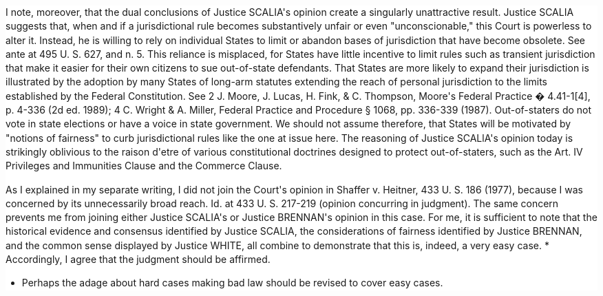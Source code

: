 I note, moreover, that the dual conclusions of Justice SCALIA's opinion create a singularly unattractive result.  Justice SCALIA suggests that, when and if a jurisdictional rule becomes substantively unfair or even "unconscionable," this Court is powerless to alter it.  Instead, he is willing to rely on individual States to limit or abandon bases of jurisdiction that have become obsolete.  See ante at  495 U. S. 627, and n. 5.  This reliance is misplaced, for States have little incentive to limit rules such as transient jurisdiction that make it easier for their own citizens to sue out-of-state defendants.  That States are more likely to expand their jurisdiction is illustrated by the adoption by many States of long-arm statutes extending the reach of personal jurisdiction to the limits established by the Federal Constitution.   See 2 J. Moore, J. Lucas, H. Fink, & C. Thompson, Moore's Federal Practice � 4.41-1[4], p. 4-336 (2d ed. 1989); 4 C. Wright & A. Miller, Federal Practice and Procedure § 1068, pp. 336-339 (1987).  Out-of-staters do not vote in state elections or have a voice in state government.  We should not assume therefore, that States will be motivated by "notions of fairness" to curb jurisdictional rules like the one at issue here.  The reasoning of Justice SCALlA's opinion today is strikingly oblivious to the raison d'etre of various constitutional doctrines designed to protect out-of-staters, such as the Art. IV Privileges and Immunities Clause and the Commerce Clause.

As I explained in my separate writing, I did not join the Court's opinion in Shaffer v. Heitner, 433 U. S. 186 (1977), because I was concerned by its unnecessarily broad reach.  Id. at  433 U. S. 217-219 (opinion concurring in judgment).  The same concern prevents me from joining either Justice SCALIA's or Justice BRENNAN's opinion in this case.  For me, it is sufficient to note that the historical evidence and consensus identified by Justice SCALIA, the considerations of fairness identified by Justice BRENNAN, and the common sense displayed by Justice WHITE, all combine to demonstrate that this is, indeed, a very easy case. *  Accordingly, I agree that the judgment should be affirmed.

* Perhaps the adage about hard cases making bad law should be revised to cover easy cases.